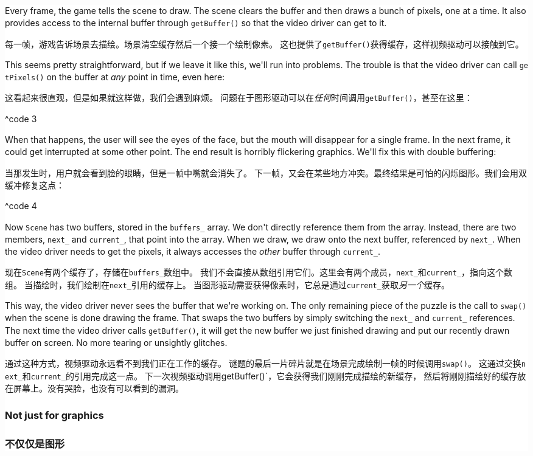 </aside>

Every frame, the game tells the scene to draw. The scene clears the buffer and
then draws a bunch of pixels, one at a time. It also provides access to the
internal buffer through `getBuffer()` so that the video driver can get to it.

每一帧，游戏告诉场景去描绘。场景清空缓存然后一个接一个绘制像素。
这也提供了`getBuffer()`获得缓存，这样视频驱动可以接触到它。

This seems pretty straightforward, but if we leave it like this, we'll run into
problems. The trouble is that the video driver can call `getPixels()` on the
buffer at *any* point in time, even here:

这看起来很直观，但是如果就这样做，我们会遇到麻烦。
问题在于图形驱动可以在*任何*时间调用`getBuffer()`，甚至在这里：

^code 3

When that happens, the user will see the eyes of the face, but the mouth will
disappear for a single frame. In the next frame, it could get interrupted at some
other point. The end result is horribly flickering graphics. We'll fix this with
double buffering:

当那发生时，用户就会看到脸的眼睛，但是一帧中嘴就会消失了。
下一帧，又会在某些地方冲突。最终结果是可怕的闪烁图形。我们会用双缓冲修复这点：

^code 4

Now `Scene` has two buffers, stored in the `buffers_` array. We don't directly
reference them from the array. Instead, there are two members, `next_` and
`current_`, that point into the array. When we draw, we draw onto the next
buffer, referenced by `next_`. When the video driver needs to get the pixels,
it always accesses the *other* buffer through `current_`.

现在`Scene`有两个缓存了，存储在`buffers_`数组中。
我们不会直接从数组引用它们。这里会有两个成员，`next_`和`current_`，指向这个数组。
当描绘时，我们绘制在`next_`引用的缓存上。
当图形驱动需要获得像素时，它总是通过`current_`获取*另一个*缓存。

This way, the video driver never sees the buffer that we're working on. The only
remaining piece of the puzzle is the call to `swap()` when the scene is done
drawing the frame. That swaps the two buffers by simply switching the `next_`
and `current_` references. The next time the video driver calls `getBuffer()`,
it will get the new buffer we just finished drawing and put our recently
drawn buffer on screen. No more tearing or unsightly glitches.

通过这种方式，视频驱动永远看不到我们正在工作的缓存。
谜题的最后一片碎片就是在场景完成绘制一帧的时候调用`swap()`。
这通过交换`next_`和`current_`的引用完成这一点。
下一次视频驱动调用getBuffer()`，它会获得我们刚刚完成描绘的新缓存，
然后将刚刚描绘好的缓存放在屏幕上。没有哭脸，也没有可以看到的漏洞。

### Not just for graphics

### 不仅仅是图形
